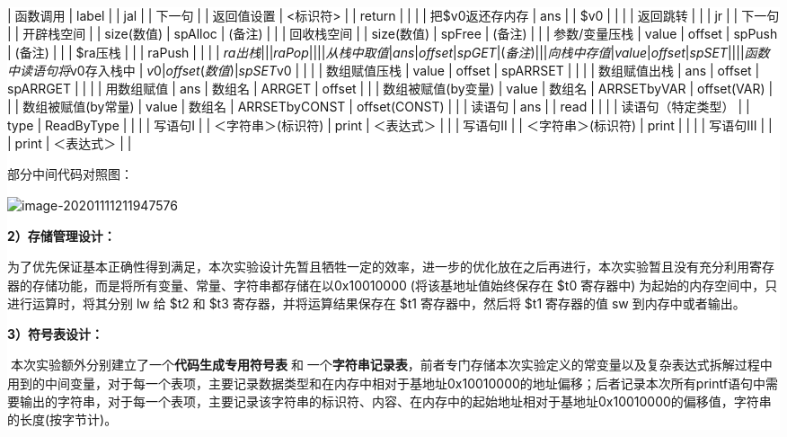 |         函数调用          |  label   |                    |      jal      |               |   下一句   |
|        返回值设置         | <标识符> |                    |    return     |               |            |
|      把$v0返还存内存      |   ans    |                    |      $v0      |               |            |
|         返回跳转          |          |                    |      jr       |               |   下一句   |
|        开辟栈空间         |          |     size(数值)     |    spAlloc    |    (备注)     |            |
|        回收栈空间         |          |     size(数值)     |    spFree     |    (备注)     |            |
|       参数/变量压栈       |  value   |       offset       |    spPush     |    (备注)     |            |
|          $ra压栈          |          |                    |    raPush     |               |            |
|          $ra出栈          |          |                    |     raPop     |               |            |
|        从栈中取值         |   ans    |       offset       |     spGET     |    (备注)     |            |
|        向栈中存值         |  value   |       offset       |     spSET     |               |            |
| 函数中读语句将$v0存入栈中 |   $v0    |    offset(数值)    |   spSET$v0    |               |            |
|       数组赋值压栈        |  value   |       offset       |   spARRSET    |               |            |
|       数组赋值出栈        |   ans    |       offset       |   spARRGET    |               |            |
|        用数组赋值         |   ans    |       数组名       |    ARRGET     |    offset     |            |
|    数组被赋值(by变量)     |  value   |       数组名       |  ARRSETbyVAR  |  offset(VAR)  |            |
|    数组被赋值(by常量)     |  value   |       数组名       | ARRSETbyCONST | offset(CONST) |            |
|          读语句           |   ans    |                    |     read      |               |            |
|    读语句（特定类型）     |          |        type        |  ReadByType   |               |            |
|          写语句I          |          | ＜字符串＞(标识符) |     print     |  ＜表达式＞   |            |
|         写语句II          |          | ＜字符串＞(标识符) |     print     |               |            |
|         写语句III         |          |                    |     print     |  ＜表达式＞   |            |

部分中间代码对照图：

![image-20201111211947576](C:\Users\yang\AppData\Roaming\Typora\typora-user-images\image-20201111211947576.png)

**2）存储管理设计：**

​		为了优先保证基本正确性得到满足，本次实验设计先暂且牺牲一定的效率，进一步的优化放在之后再进行，本次实验暂且没有充分利用寄存器的存储功能，而是将所有变量、常量、字符串都存储在以0x10010000 (将该基地址值始终保存在 $t0 寄存器中) 为起始的内存空间中，只进行运算时，将其分别 lw 给 \$t2 和 \$t3 寄存器，并将运算结果保存在 \$t1 寄存器中，然后将 \$t1 寄存器的值 sw 到内存中或者输出。

**3）符号表设计：**

​		本次实验额外分别建立了一个**代码生成专用符号表** 和 一个**字符串记录表**，前者专门存储本次实验定义的常变量以及复杂表达式拆解过程中用到的中间变量，对于每一个表项，主要记录数据类型和在内存中相对于基地址0x10010000的地址偏移；后者记录本次所有printf语句中需要输出的字符串，对于每一个表项，主要记录该字符串的标识符、内容、在内存中的起始地址相对于基地址0x10010000的偏移值，字符串的长度(按字节计)。
